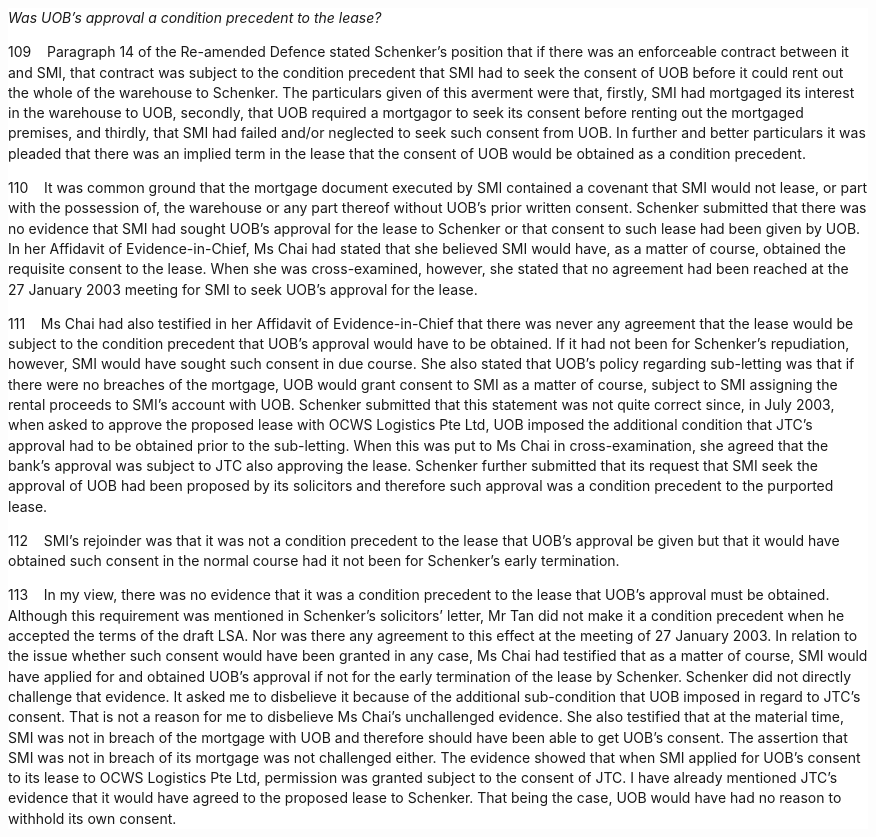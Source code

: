 _Was UOB’s approval a condition precedent to the lease?_ 


109    Paragraph 14 of the Re-amended Defence stated Schenker’s position that if there was an enforceable contract between it and SMI, that contract was subject to the condition precedent that SMI had to seek the consent of UOB before it could rent out the whole of the warehouse to Schenker. The particulars given of this averment were that, firstly, SMI had mortgaged its interest in the warehouse to UOB, secondly, that UOB required a mortgagor to seek its consent before renting out the mortgaged premises, and thirdly, that SMI had failed and/or neglected to seek such consent from UOB. In further and better particulars it was pleaded that there was an implied term in the lease that the consent of UOB would be obtained as a condition precedent. 

110    It was common ground that the mortgage document executed by SMI contained a covenant that SMI would not lease, or part with the possession of, the warehouse or any part thereof without UOB’s prior written consent. Schenker submitted that there was no evidence that SMI had sought UOB’s approval for the lease to Schenker or that consent to such lease had been given by UOB. In her Affidavit of Evidence-in-Chief, Ms Chai had stated that she believed SMI would have, as a matter of course, obtained the requisite consent to the lease. When she was cross-examined, however, she stated that no agreement had been reached at the 27 January 2003 meeting for SMI to seek UOB’s approval for the lease. 

111    Ms Chai had also testified in her Affidavit of Evidence-in-Chief that there was never any agreement that the lease would be subject to the condition precedent that UOB’s approval would have to be obtained. If it had not been for Schenker’s repudiation, however, SMI would have sought such consent in due course. She also stated that UOB’s policy regarding sub-letting was that if there were no breaches of the mortgage, UOB would grant consent to SMI as a matter of course, subject to SMI assigning the rental proceeds to SMI’s account with UOB. Schenker submitted that this statement was not quite correct since, in July 2003, when asked to approve the proposed lease with OCWS Logistics Pte Ltd, UOB imposed the additional condition that JTC’s approval had to be obtained prior to the sub-letting. When this was put to Ms Chai in cross-examination, she agreed that the bank’s approval was subject to JTC also approving the lease. Schenker further submitted that its request that SMI seek the approval of UOB had been proposed by its solicitors and therefore such approval was a condition precedent to the purported lease. 

112    SMI’s rejoinder was that it was not a condition precedent to the lease that UOB’s approval be given but that it would have obtained such consent in the normal course had it not been for Schenker’s early termination. 

113    In my view, there was no evidence that it was a condition precedent to the lease that UOB’s approval must be obtained. Although this requirement was mentioned in Schenker’s solicitors’ letter, Mr Tan did not make it a condition precedent when he accepted the terms of the draft LSA. Nor was there any agreement to this effect at the meeting of 27 January 2003. In relation to the issue whether such consent would have been granted in any case, Ms Chai had testified that as a matter of course, SMI would have applied for and obtained UOB’s approval if not for the early termination of the lease by Schenker. Schenker did not directly challenge that evidence. It asked me to disbelieve it because of the additional sub-condition that UOB imposed in regard to JTC’s consent. That is not a reason for me to disbelieve Ms Chai’s unchallenged evidence. She also testified that at the material time, SMI was not in breach of the mortgage with UOB and therefore should have been able to get UOB’s consent. The assertion that SMI was not in breach of its mortgage was not challenged either. The evidence showed that when SMI applied for UOB’s consent to its lease to OCWS Logistics Pte Ltd, permission was granted subject to the consent of JTC. I have already mentioned JTC’s evidence that it would have agreed to the proposed lease to Schenker. That being the case, UOB would have had no reason to withhold its own consent. 
